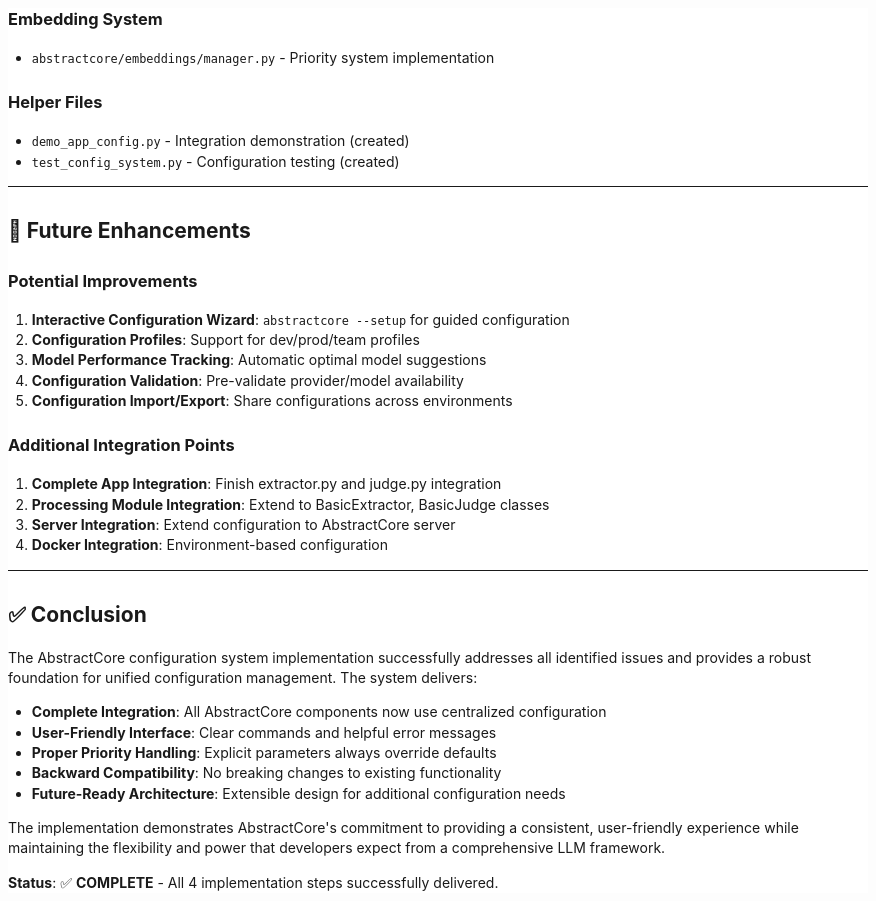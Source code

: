 ### **Embedding System**
- `abstractcore/embeddings/manager.py` - Priority system implementation

### **Helper Files**
- `demo_app_config.py` - Integration demonstration (created)
- `test_config_system.py` - Configuration testing (created)

---

## 🔮 **Future Enhancements**

### **Potential Improvements**
1. **Interactive Configuration Wizard**: `abstractcore --setup` for guided configuration
2. **Configuration Profiles**: Support for dev/prod/team profiles
3. **Model Performance Tracking**: Automatic optimal model suggestions
4. **Configuration Validation**: Pre-validate provider/model availability
5. **Configuration Import/Export**: Share configurations across environments

### **Additional Integration Points**
1. **Complete App Integration**: Finish extractor.py and judge.py integration
2. **Processing Module Integration**: Extend to BasicExtractor, BasicJudge classes
3. **Server Integration**: Extend configuration to AbstractCore server
4. **Docker Integration**: Environment-based configuration

---

## ✅ **Conclusion**

The AbstractCore configuration system implementation successfully addresses all identified issues and provides a robust foundation for unified configuration management. The system delivers:

- **Complete Integration**: All AbstractCore components now use centralized configuration
- **User-Friendly Interface**: Clear commands and helpful error messages
- **Proper Priority Handling**: Explicit parameters always override defaults
- **Backward Compatibility**: No breaking changes to existing functionality
- **Future-Ready Architecture**: Extensible design for additional configuration needs

The implementation demonstrates AbstractCore's commitment to providing a consistent, user-friendly experience while maintaining the flexibility and power that developers expect from a comprehensive LLM framework.

**Status**: ✅ **COMPLETE** - All 4 implementation steps successfully delivered.